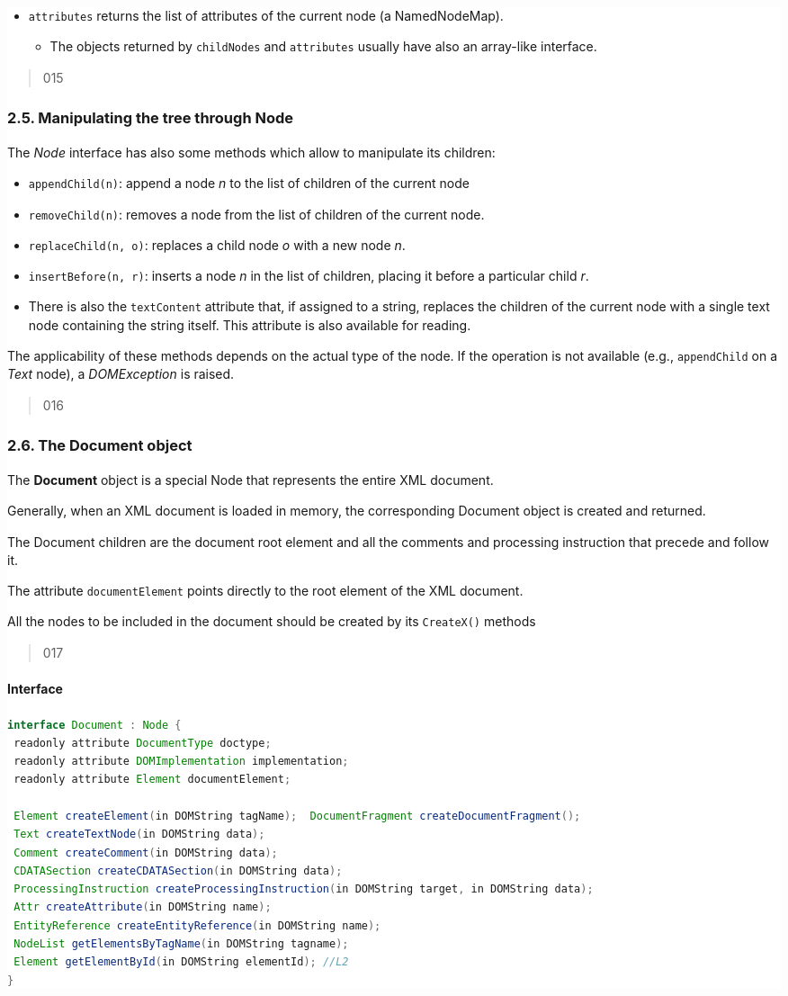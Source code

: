 - `attributes` returns the list of attributes of the current node (a NamedNodeMap).   

   - The objects returned by `childNodes` and `attributes` usually have also an array-like interface. 




> 015

### 2.5. Manipulating the tree through Node


The *Node* interface has also some methods which allow to manipulate its children: 

- `appendChild(n)`:  append a node *n* to the list of children of the current node 

- `removeChild(n)`:  removes a node from the list of children of the current node. 

- `replaceChild(n, o)`:  replaces a child node *o* with a new node *n*. 

- `insertBefore(n, r)`:  inserts a node *n* in the list of children, placing it before a particular child *r*. 

- There is also the `textContent`  attribute that, if assigned to a string, replaces the children of the current node with a single text node containing the string itself. This attribute is also available for reading. 

The applicability of these methods depends on the actual type of the node. If the operation is not available (e.g., `appendChild` on a *Text* node), a *DOMException* is raised. 




> 016

### 2.6. The Document object


The **Document** object is a special Node that represents the entire XML document. 

Generally, when an XML document is loaded in memory, the corresponding Document object is created and returned. 

The Document children are the document root element and all the comments and processing instruction that precede and follow it. 

The attribute `documentElement` points directly to the root element of the XML document. 

All the nodes to be included in the document should be created by its `CreateX()` methods 




> 017

####  Interface


```java
interface Document : Node {     
 readonly attribute DocumentType doctype;        
 readonly attribute DOMImplementation implementation;        
 readonly attribute Element documentElement;        

 Element createElement(in DOMString tagName);  DocumentFragment createDocumentFragment();            
 Text createTextNode(in DOMString data);    
 Comment createComment(in DOMString data);      
 CDATASection createCDATASection(in DOMString data);      
 ProcessingInstruction createProcessingInstruction(in DOMString target, in DOMString data);        
 Attr createAttribute(in DOMString name);        
 EntityReference createEntityReference(in DOMString name);        
 NodeList getElementsByTagName(in DOMString tagname);        
 Element getElementById(in DOMString elementId); //L2        
}
```

